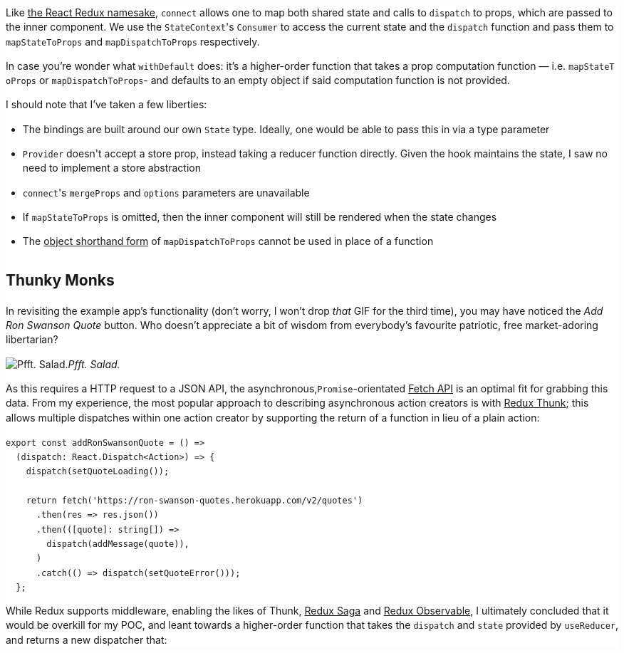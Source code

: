 Like [the React Redux namesake](https://react-redux.js.org/api#connect), `connect` allows one to map both shared state and calls to `dispatch` to props, which are passed to the inner component. We use the `StateContext`'s `Consumer` to access the current state and the `dispatch` function and pass them to `mapStateToProps` and `mapDispatchToProps` respectively.

In case you’re wonder what `withDefault` does: it’s a higher-order function that takes a prop computation function — i.e. `mapStateToProps` or `mapDispatchToProps`- and defaults to an empty object if said computation function is not provided.

I should note that I’ve taken a few liberties:

* The bindings are built around our own `State` type. Ideally, one would be able to pass this in via a type parameter

* `Provider` doesn't accept a store prop, instead taking a reducer function directly. Given the hook maintains the state, I saw no need to implement a store abstraction

* `connect`'s `mergeProps` and `options` parameters are unavailable

* If `mapStateToProps` is omitted, then the inner component will still be rendered when the state changes

* The [object shorthand form](https://react-redux.js.org/api/connect#object-shorthand-form) of `mapDispatchToProps` cannot be used in place of a function

## Thunky Monks

In revisiting the example app’s functionality (don’t worry, I won’t drop *that* GIF for the third time), you may have noticed the *Add Ron Swanson Quote* button. Who doesn’t appreciate a bit of wisdom from everybody’s favourite patriotic, free market-adoring libertarian?

![Pfft. Salad.](1*_8hgJuhubr61teC-5EzYpQ.gif)*Pfft. Salad.*

As this requires a HTTP request to a JSON API, the asynchronous,`Promise`-orientated [Fetch API](https://developer.mozilla.org/en-US/docs/Web/API/Fetch_API) is an optimal fit for grabbing this data. From my experience, the most popular approach to describing asynchronous action creators is with [Redux Thunk](https://github.com/reduxjs/redux-thunk); this allows multiple dispatches within one action creator by supporting the return of a function in lieu of a plain action:

```tsx
export const addRonSwansonQuote = () =>
  (dispatch: React.Dispatch<Action>) => {
    dispatch(setQuoteLoading());

    return fetch('https://ron-swanson-quotes.herokuapp.com/v2/quotes')
      .then(res => res.json())
      .then(([quote]: string[]) =>
        dispatch(addMessage(quote)),
      )
      .catch(() => dispatch(setQuoteError()));
  };

```

While Redux supports middleware, enabling the likes of Thunk, [Redux Saga](https://redux-saga.js.org/) and [Redux Observable](https://redux-observable.js.org/), I ultimately concluded that it would be overkill for my POC, and leant towards a higher-order function that takes the `dispatch` and `state` provided by `useReducer`, and returns a new dispatcher that:
